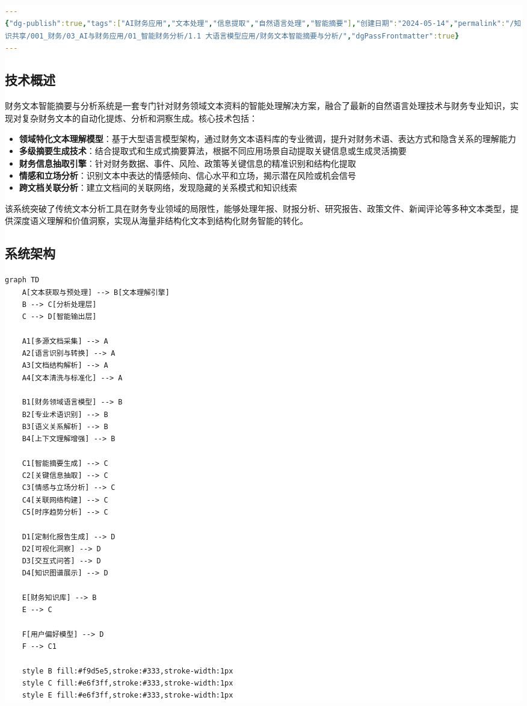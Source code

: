 ```yaml
---
{"dg-publish":true,"tags":["AI财务应用","文本处理","信息提取","自然语言处理","智能摘要"],"创建日期":"2024-05-14","permalink":"/知识共享/001_财务/03_AI与财务应用/01_智能财务分析/1.1 大语言模型应用/财务文本智能摘要与分析/","dgPassFrontmatter":true}
---
```



## 技术概述

财务文本智能摘要与分析系统是一套专门针对财务领域文本资料的智能处理解决方案，融合了最新的自然语言处理技术与财务专业知识，实现对复杂财务文本的自动化提炼、分析和洞察生成。核心技术包括：

- **领域特化文本理解模型**：基于大型语言模型架构，通过财务文本语料库的专业微调，提升对财务术语、表达方式和隐含关系的理解能力
- **多级摘要生成技术**：结合提取式和生成式摘要算法，根据不同应用场景自动提取关键信息或生成灵活摘要
- **财务信息抽取引擎**：针对财务数据、事件、风险、政策等关键信息的精准识别和结构化提取
- **情感和立场分析**：识别文本中表达的情感倾向、信心水平和立场，揭示潜在风险或机会信号
- **跨文档关联分析**：建立文档间的关联网络，发现隐藏的关系模式和知识线索

该系统突破了传统文本分析工具在财务专业领域的局限性，能够处理年报、财报分析、研究报告、政策文件、新闻评论等多种文本类型，提供深度语义理解和价值洞察，实现从海量非结构化文本到结构化财务智能的转化。

## 系统架构

```mermaid
graph TD
    A[文本获取与预处理] --> B[文本理解引擎]
    B --> C[分析处理层]
    C --> D[智能输出层]
    
    A1[多源文档采集] --> A
    A2[语言识别与转换] --> A
    A3[文档结构解析] --> A
    A4[文本清洗与标准化] --> A
    
    B1[财务领域语言模型] --> B
    B2[专业术语识别] --> B
    B3[语义关系解析] --> B
    B4[上下文理解增强] --> B
    
    C1[智能摘要生成] --> C
    C2[关键信息抽取] --> C
    C3[情感与立场分析] --> C
    C4[关联网络构建] --> C
    C5[时序趋势分析] --> C
    
    D1[定制化报告生成] --> D
    D2[可视化洞察] --> D
    D3[交互式问答] --> D
    D4[知识图谱展示] --> D
    
    E[财务知识库] --> B
    E --> C
    
    F[用户偏好模型] --> D
    F --> C1
    
    style B fill:#f9d5e5,stroke:#333,stroke-width:1px
    style C fill:#e6f3ff,stroke:#333,stroke-width:1px
    style E fill:#e6f3ff,stroke:#333,stroke-width:1px
```
